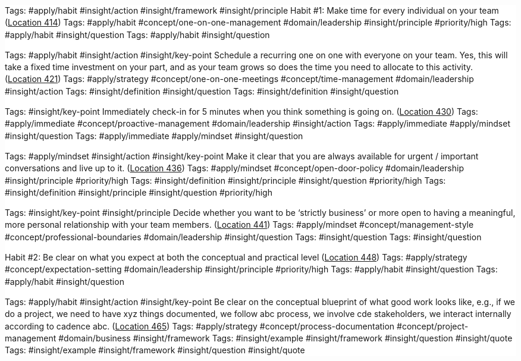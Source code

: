 Tags: #apply/habit #insight/action #insight/framework #insight/principle
Habit #1: Make time for every individual on your team ([Location 414](https://readwise.io/to_kindle?action=open&asin=B09VKKMG9Q&location=414))
Tags: #apply/habit #concept/one-on-one-management #domain/leadership #insight/principle #priority/high
Tags: #apply/habit #insight/question
Tags: #apply/habit #insight/question
  
Tags: #apply/habit #insight/action #insight/key-point
Schedule a recurring one on one with everyone on your team. Yes, this will take a fixed time investment on your part, and as your team grows so does the time you need to allocate to this activity. ([Location 421](https://readwise.io/to_kindle?action=open&asin=B09VKKMG9Q&location=421))
Tags: #apply/strategy #concept/one-on-one-meetings #concept/time-management #domain/leadership #insight/action
Tags: #insight/definition #insight/question
Tags: #insight/definition #insight/question
  
Tags: #insight/key-point
Immediately check-in for 5 minutes when you think something is going on. ([Location 430](https://readwise.io/to_kindle?action=open&asin=B09VKKMG9Q&location=430))
Tags: #apply/immediate #concept/proactive-management #domain/leadership #insight/action
Tags: #apply/immediate #apply/mindset #insight/question
Tags: #apply/immediate #apply/mindset #insight/question
  
Tags: #apply/mindset #insight/action #insight/key-point
Make it clear that you are always available for urgent / important conversations and live up to it. ([Location 436](https://readwise.io/to_kindle?action=open&asin=B09VKKMG9Q&location=436))
Tags: #apply/mindset #concept/open-door-policy #domain/leadership #insight/principle #priority/high
Tags: #insight/definition #insight/principle #insight/question #priority/high
Tags: #insight/definition #insight/principle #insight/question #priority/high
  
Tags: #insight/key-point #insight/principle
Decide whether you want to be ‘strictly business’ or more open to having a meaningful, more personal relationship with your team members. ([Location 441](https://readwise.io/to_kindle?action=open&asin=B09VKKMG9Q&location=441))
Tags: #apply/mindset #concept/management-style #concept/professional-boundaries #domain/leadership #insight/question
Tags: #insight/question
Tags: #insight/question
  
Habit #2: Be clear on what you expect at both the conceptual and practical level ([Location 448](https://readwise.io/to_kindle?action=open&asin=B09VKKMG9Q&location=448))
Tags: #apply/strategy #concept/expectation-setting #domain/leadership #insight/principle #priority/high
Tags: #apply/habit #insight/question
Tags: #apply/habit #insight/question
  
Tags: #apply/habit #insight/action #insight/key-point
Be clear on the conceptual blueprint of what good work looks like, e.g., if we do a project, we need to have xyz things documented, we follow abc process, we involve cde stakeholders, we interact internally according to cadence abc. ([Location 465](https://readwise.io/to_kindle?action=open&asin=B09VKKMG9Q&location=465))
Tags: #apply/strategy #concept/process-documentation #concept/project-management #domain/business #insight/framework
Tags: #insight/example #insight/framework #insight/question #insight/quote
Tags: #insight/example #insight/framework #insight/question #insight/quote
  